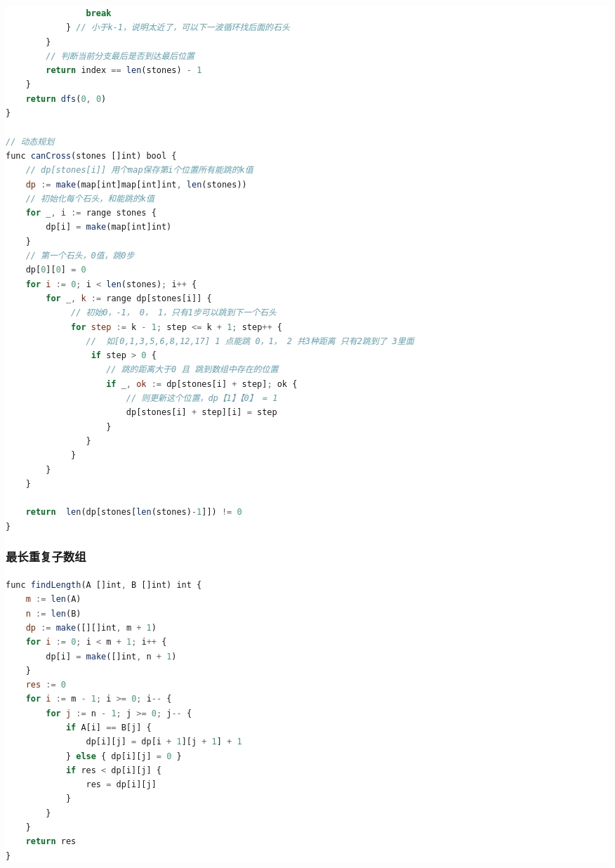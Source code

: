 ``` javascript
                break
            } // 小于k-1，说明太近了，可以下一波循环找后面的石头
        }
        // 判断当前分支最后是否到达最后位置
        return index == len(stones) - 1
    }
    return dfs(0, 0)
}

// 动态规划
func canCross(stones []int) bool {
    // dp[stones[i]] 用个map保存第i个位置所有能跳的k值
    dp := make(map[int]map[int]int, len(stones))
    // 初始化每个石头，和能跳的k值
    for _, i := range stones {
        dp[i] = make(map[int]int)
    }
    // 第一个石头，0值，跳0步
    dp[0][0] = 0
    for i := 0; i < len(stones); i++ {
        for _, k := range dp[stones[i]] {
             // 初始0，-1， 0， 1，只有1步可以跳到下一个石头 
             for step := k - 1; step <= k + 1; step++ {
                //  如[0,1,3,5,6,8,12,17] 1 点能跳 0，1， 2 共3种距离 只有2跳到了 3里面  
                 if step > 0 {
                    // 跳的距离大于0 且 跳到数组中存在的位置 
                    if _, ok := dp[stones[i] + step]; ok {
                        // 则更新这个位置，dp【1】【0】 = 1
                        dp[stones[i] + step][i] = step
                    }           
                }
             }
        }
    }

    return  len(dp[stones[len(stones)-1]]) != 0
}
```

### 最长重复子数组

``` javascript
func findLength(A []int, B []int) int {
    m := len(A)
    n := len(B)
    dp := make([][]int, m + 1)
    for i := 0; i < m + 1; i++ {
        dp[i] = make([]int, n + 1)
    }
    res := 0
    for i := m - 1; i >= 0; i-- {
        for j := n - 1; j >= 0; j-- {
            if A[i] == B[j] {
                dp[i][j] = dp[i + 1][j + 1] + 1
            } else { dp[i][j] = 0 }
            if res < dp[i][j] {
                res = dp[i][j]
            }
        }
    }
    return res
}

```